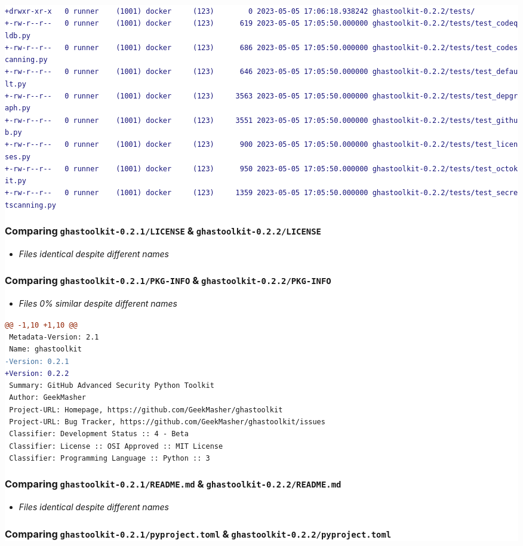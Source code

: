 ```diff
+drwxr-xr-x   0 runner    (1001) docker     (123)        0 2023-05-05 17:06:18.938242 ghastoolkit-0.2.2/tests/
+-rw-r--r--   0 runner    (1001) docker     (123)      619 2023-05-05 17:05:50.000000 ghastoolkit-0.2.2/tests/test_codeqldb.py
+-rw-r--r--   0 runner    (1001) docker     (123)      686 2023-05-05 17:05:50.000000 ghastoolkit-0.2.2/tests/test_codescanning.py
+-rw-r--r--   0 runner    (1001) docker     (123)      646 2023-05-05 17:05:50.000000 ghastoolkit-0.2.2/tests/test_default.py
+-rw-r--r--   0 runner    (1001) docker     (123)     3563 2023-05-05 17:05:50.000000 ghastoolkit-0.2.2/tests/test_depgraph.py
+-rw-r--r--   0 runner    (1001) docker     (123)     3551 2023-05-05 17:05:50.000000 ghastoolkit-0.2.2/tests/test_github.py
+-rw-r--r--   0 runner    (1001) docker     (123)      900 2023-05-05 17:05:50.000000 ghastoolkit-0.2.2/tests/test_licenses.py
+-rw-r--r--   0 runner    (1001) docker     (123)      950 2023-05-05 17:05:50.000000 ghastoolkit-0.2.2/tests/test_octokit.py
+-rw-r--r--   0 runner    (1001) docker     (123)     1359 2023-05-05 17:05:50.000000 ghastoolkit-0.2.2/tests/test_secretscanning.py
```

### Comparing `ghastoolkit-0.2.1/LICENSE` & `ghastoolkit-0.2.2/LICENSE`

 * *Files identical despite different names*

### Comparing `ghastoolkit-0.2.1/PKG-INFO` & `ghastoolkit-0.2.2/PKG-INFO`

 * *Files 0% similar despite different names*

```diff
@@ -1,10 +1,10 @@
 Metadata-Version: 2.1
 Name: ghastoolkit
-Version: 0.2.1
+Version: 0.2.2
 Summary: GitHub Advanced Security Python Toolkit
 Author: GeekMasher
 Project-URL: Homepage, https://github.com/GeekMasher/ghastoolkit
 Project-URL: Bug Tracker, https://github.com/GeekMasher/ghastoolkit/issues
 Classifier: Development Status :: 4 - Beta
 Classifier: License :: OSI Approved :: MIT License
 Classifier: Programming Language :: Python :: 3
```

### Comparing `ghastoolkit-0.2.1/README.md` & `ghastoolkit-0.2.2/README.md`

 * *Files identical despite different names*

### Comparing `ghastoolkit-0.2.1/pyproject.toml` & `ghastoolkit-0.2.2/pyproject.toml`
